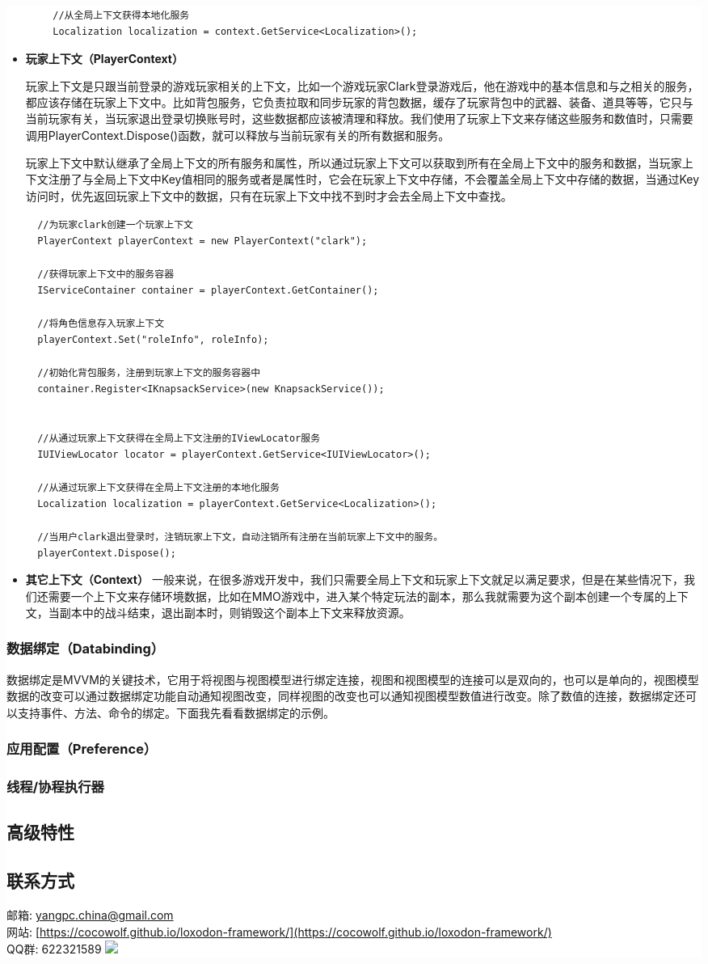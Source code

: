 			//从全局上下文获得本地化服务
			Localization localization = context.GetService<Localization>();


- **玩家上下文（PlayerContext）**

	玩家上下文是只跟当前登录的游戏玩家相关的上下文，比如一个游戏玩家Clark登录游戏后，他在游戏中的基本信息和与之相关的服务，都应该存储在玩家上下文中。比如背包服务，它负责拉取和同步玩家的背包数据，缓存了玩家背包中的武器、装备、道具等等，它只与当前玩家有关，当玩家退出登录切换账号时，这些数据都应该被清理和释放。我们使用了玩家上下文来存储这些服务和数值时，只需要调用PlayerContext.Dispose()函数，就可以释放与当前玩家有关的所有数据和服务。

	玩家上下文中默认继承了全局上下文的所有服务和属性，所以通过玩家上下文可以获取到所有在全局上下文中的服务和数据，当玩家上下文注册了与全局上下文中Key值相同的服务或者是属性时，它会在玩家上下文中存储，不会覆盖全局上下文中存储的数据，当通过Key访问时，优先返回玩家上下文中的数据，只有在玩家上下文中找不到时才会去全局上下文中查找。

		//为玩家clark创建一个玩家上下文
        PlayerContext playerContext = new PlayerContext("clark");

		//获得玩家上下文中的服务容器
        IServiceContainer container = playerContext.GetContainer();

		//将角色信息存入玩家上下文
        playerContext.Set("roleInfo", roleInfo);

		//初始化背包服务，注册到玩家上下文的服务容器中
        container.Register<IKnapsackService>(new KnapsackService());


		//从通过玩家上下文获得在全局上下文注册的IViewLocator服务
		IUIViewLocator locator = playerContext.GetService<IUIViewLocator>();

		//从通过玩家上下文获得在全局上下文注册的本地化服务
		Localization localization = playerContext.GetService<Localization>();

		//当用户clark退出登录时，注销玩家上下文，自动注销所有注册在当前玩家上下文中的服务。
		playerContext.Dispose();


- **其它上下文（Context）**
	一般来说，在很多游戏开发中，我们只需要全局上下文和玩家上下文就足以满足要求，但是在某些情况下，我们还需要一个上下文来存储环境数据，比如在MMO游戏中，进入某个特定玩法的副本，那么我就需要为这个副本创建一个专属的上下文，当副本中的战斗结束，退出副本时，则销毁这个副本上下文来释放资源。

	

### 数据绑定（Databinding） ###
数据绑定是MVVM的关键技术，它用于将视图与视图模型进行绑定连接，视图和视图模型的连接可以是双向的，也可以是单向的，视图模型数据的改变可以通过数据绑定功能自动通知视图改变，同样视图的改变也可以通知视图模型数值进行改变。除了数值的连接，数据绑定还可以支持事件、方法、命令的绑定。下面我先看看数据绑定的示例。

### 应用配置（Preference） ###

### 线程/协程执行器 ###

## 高级特性 ##

## 联系方式 ##
邮箱: [yangpc.china@gmail.com](mailto:yangpc.china@gmail.com)   
网站: [https://cocowolf.github.io/loxodon-framework/](https://cocowolf.github.io/loxodon-framework/)  
QQ群: 622321589 [![](https://pub.idqqimg.com/wpa/images/group.png)](https:////shang.qq.com/wpa/qunwpa?idkey=71c1e43c24900ee84aeffc76fb67c0bacddc3f62a516fe80eae6b9521f872c59)
